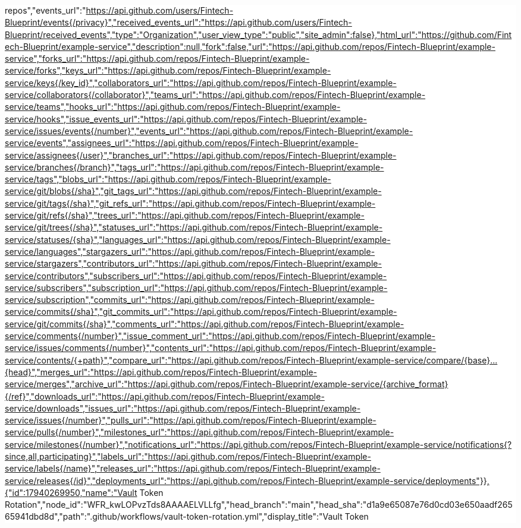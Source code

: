 repos","events_url":"https://api.github.com/users/Fintech-Blueprint/events{/privacy}","received_events_url":"https://api.github.com/users/Fintech-Blueprint/received_events","type":"Organization","user_view_type":"public","site_admin":false},"html_url":"https://github.com/Fintech-Blueprint/example-service","description":null,"fork":false,"url":"https://api.github.com/repos/Fintech-Blueprint/example-service","forks_url":"https://api.github.com/repos/Fintech-Blueprint/example-service/forks","keys_url":"https://api.github.com/repos/Fintech-Blueprint/example-service/keys{/key_id}","collaborators_url":"https://api.github.com/repos/Fintech-Blueprint/example-service/collaborators{/collaborator}","teams_url":"https://api.github.com/repos/Fintech-Blueprint/example-service/teams","hooks_url":"https://api.github.com/repos/Fintech-Blueprint/example-service/hooks","issue_events_url":"https://api.github.com/repos/Fintech-Blueprint/example-service/issues/events{/number}","events_url":"https://api.github.com/repos/Fintech-Blueprint/example-service/events","assignees_url":"https://api.github.com/repos/Fintech-Blueprint/example-service/assignees{/user}","branches_url":"https://api.github.com/repos/Fintech-Blueprint/example-service/branches{/branch}","tags_url":"https://api.github.com/repos/Fintech-Blueprint/example-service/tags","blobs_url":"https://api.github.com/repos/Fintech-Blueprint/example-service/git/blobs{/sha}","git_tags_url":"https://api.github.com/repos/Fintech-Blueprint/example-service/git/tags{/sha}","git_refs_url":"https://api.github.com/repos/Fintech-Blueprint/example-service/git/refs{/sha}","trees_url":"https://api.github.com/repos/Fintech-Blueprint/example-service/git/trees{/sha}","statuses_url":"https://api.github.com/repos/Fintech-Blueprint/example-service/statuses/{sha}","languages_url":"https://api.github.com/repos/Fintech-Blueprint/example-service/languages","stargazers_url":"https://api.github.com/repos/Fintech-Blueprint/example-service/stargazers","contributors_url":"https://api.github.com/repos/Fintech-Blueprint/example-service/contributors","subscribers_url":"https://api.github.com/repos/Fintech-Blueprint/example-service/subscribers","subscription_url":"https://api.github.com/repos/Fintech-Blueprint/example-service/subscription","commits_url":"https://api.github.com/repos/Fintech-Blueprint/example-service/commits{/sha}","git_commits_url":"https://api.github.com/repos/Fintech-Blueprint/example-service/git/commits{/sha}","comments_url":"https://api.github.com/repos/Fintech-Blueprint/example-service/comments{/number}","issue_comment_url":"https://api.github.com/repos/Fintech-Blueprint/example-service/issues/comments{/number}","contents_url":"https://api.github.com/repos/Fintech-Blueprint/example-service/contents/{+path}","compare_url":"https://api.github.com/repos/Fintech-Blueprint/example-service/compare/{base}...{head}","merges_url":"https://api.github.com/repos/Fintech-Blueprint/example-service/merges","archive_url":"https://api.github.com/repos/Fintech-Blueprint/example-service/{archive_format}{/ref}","downloads_url":"https://api.github.com/repos/Fintech-Blueprint/example-service/downloads","issues_url":"https://api.github.com/repos/Fintech-Blueprint/example-service/issues{/number}","pulls_url":"https://api.github.com/repos/Fintech-Blueprint/example-service/pulls{/number}","milestones_url":"https://api.github.com/repos/Fintech-Blueprint/example-service/milestones{/number}","notifications_url":"https://api.github.com/repos/Fintech-Blueprint/example-service/notifications{?since,all,participating}","labels_url":"https://api.github.com/repos/Fintech-Blueprint/example-service/labels{/name}","releases_url":"https://api.github.com/repos/Fintech-Blueprint/example-service/releases{/id}","deployments_url":"https://api.github.com/repos/Fintech-Blueprint/example-service/deployments"}},{"id":17940269950,"name":"Vault Token Rotation","node_id":"WFR_kwLOPvzTds8AAAAELVLLfg","head_branch":"main","head_sha":"d1a9e65087e76d0cd03e650aadf26565941dbd8d","path":".github/workflows/vault-token-rotation.yml","display_title":"Vault Token